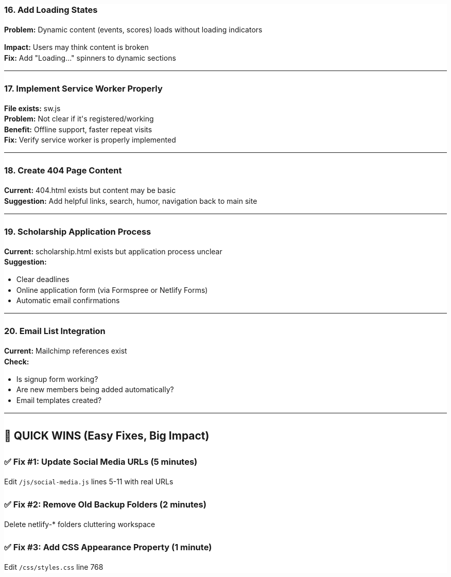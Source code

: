 
### 16. **Add Loading States**
**Problem:** Dynamic content (events, scores) loads without loading indicators

**Impact:** Users may think content is broken  
**Fix:** Add "Loading..." spinners to dynamic sections

---

### 17. **Implement Service Worker Properly**
**File exists:** sw.js  
**Problem:** Not clear if it's registered/working  
**Benefit:** Offline support, faster repeat visits  
**Fix:** Verify service worker is properly implemented

---

### 18. **Create 404 Page Content**
**Current:** 404.html exists but content may be basic  
**Suggestion:** Add helpful links, search, humor, navigation back to main site

---

### 19. **Scholarship Application Process**
**Current:** scholarship.html exists but application process unclear  
**Suggestion:** 
- Clear deadlines
- Online application form (via Formspree or Netlify Forms)
- Automatic email confirmations

---

### 20. **Email List Integration**
**Current:** Mailchimp references exist  
**Check:** 
- Is signup form working?
- Are new members being added automatically?
- Email templates created?

---

## 🎯 QUICK WINS (Easy Fixes, Big Impact)

### ✅ Fix #1: Update Social Media URLs (5 minutes)
Edit `/js/social-media.js` lines 5-11 with real URLs

### ✅ Fix #2: Remove Old Backup Folders (2 minutes)
Delete netlify-* folders cluttering workspace

### ✅ Fix #3: Add CSS Appearance Property (1 minute)
Edit `/css/styles.css` line 768
